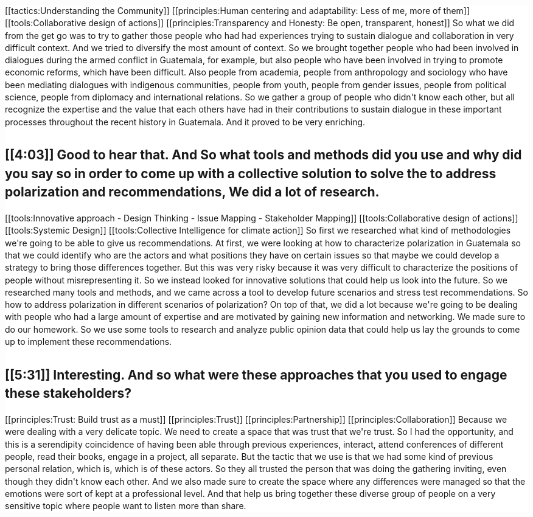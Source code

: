 [[tactics:Understanding the Community]]
[[principles:Human centering and adaptability: Less of me, more of them]]
[[tools:Collaborative design of actions]]
[[principles:Transparency and Honesty: Be open, transparent, honest]]
So what we did from the get go was to try to gather those people who had had experiences trying to sustain dialogue and collaboration in very difficult context\. And we tried to diversify the most amount of context\. So we brought together people who had been involved in dialogues during the armed conflict in Guatemala, for example, but also people who have been involved in trying to promote economic reforms, which have been difficult\. Also people from academia, people from anthropology and sociology who have been mediating dialogues with indigenous communities, people from youth, people from gender issues, people from political science, people from diplomacy and international relations\. So we gather a group of people who didn't know each other, but all recognize the expertise and the value that each others have had in their contributions to sustain dialogue in these important processes throughout the recent history in Guatemala\. And it proved to be very enriching\.

## [[4:03]] Good to hear that\. And So what tools and methods did you use and why did you say so in order to come up with a collective solution to solve the to address polarization and recommendations, We did a lot of research\.

[[tools:Innovative approach - Design Thinking - Issue Mapping - Stakeholder Mapping]]
[[tools:Collaborative design of actions]]
[[tools:Systemic Design]]
[[tools:Collective Intelligence for climate action]]
So first we researched what kind of methodologies we're going to be able to give us recommendations\. At first, we were looking at how to characterize polarization in Guatemala so that we could identify who are the actors and what positions they have on certain issues so that maybe we could develop a strategy to bring those differences together\. But this was very risky because it was very difficult to characterize the positions of people without misrepresenting it\. So we instead looked for innovative solutions that could help us look into the future\. So we researched many tools and methods, and we came across a tool to develop future scenarios and stress test recommendations\. So how to address polarization in different scenarios of polarization? On top of that, we did a lot because we're going to be dealing with people who had a large amount of expertise and are motivated by gaining new information and networking\. We made sure to do our homework\. So we use some tools to research and analyze public opinion data that could help us lay the grounds to come up to implement these recommendations\.

## [[5:31]] Interesting\. And so what were these approaches that you used to engage these stakeholders?

[[principles:Trust: Build trust as a must]]
[[principles:Trust]]
[[principles:Partnership]]
[[principles:Collaboration]]
Because we were dealing with a very delicate topic\. We need to create a space that was trust that we're trust\. So I had the opportunity, and this is a serendipity coincidence of having been able through previous experiences, interact, attend conferences of different people, read their books, engage in a project, all separate\. But the tactic that we use is that we had some kind of previous personal relation, which is, which is of these actors\. So they all trusted the person that was doing the gathering inviting, even though they didn't know each other\. And we also made sure to create the space where any differences were managed so that the emotions were sort of kept at a professional level\. And that help us bring together these diverse group of people on a very sensitive topic where people want to listen more than share\.
